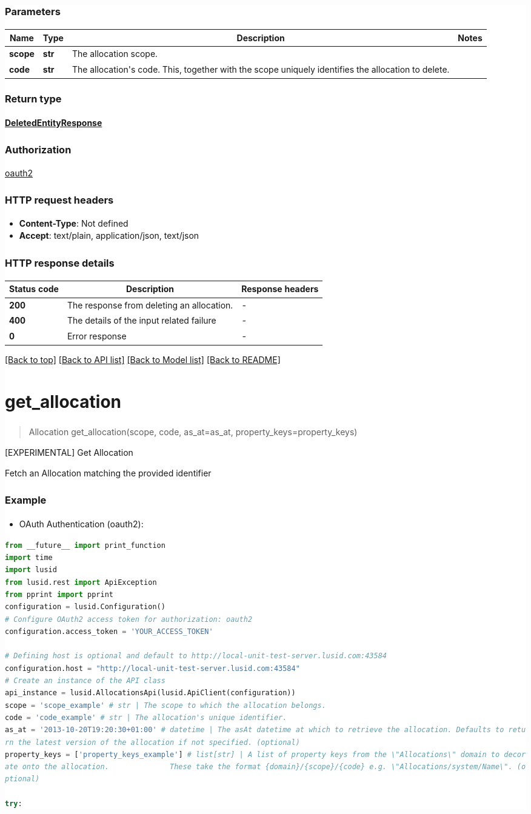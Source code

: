 ### Parameters

Name | Type | Description  | Notes
------------- | ------------- | ------------- | -------------
 **scope** | **str**| The allocation scope. | 
 **code** | **str**| The allocation&#39;s code. This, together with the scope uniquely identifies the allocation to delete. | 

### Return type

[**DeletedEntityResponse**](DeletedEntityResponse.md)

### Authorization

[oauth2](../README.md#oauth2)

### HTTP request headers

 - **Content-Type**: Not defined
 - **Accept**: text/plain, application/json, text/json

### HTTP response details
| Status code | Description | Response headers |
|-------------|-------------|------------------|
**200** | The response from deleting an allocation. |  -  |
**400** | The details of the input related failure |  -  |
**0** | Error response |  -  |

[[Back to top]](#) [[Back to API list]](../README.md#documentation-for-api-endpoints) [[Back to Model list]](../README.md#documentation-for-models) [[Back to README]](../README.md)

# **get_allocation**
> Allocation get_allocation(scope, code, as_at=as_at, property_keys=property_keys)

[EXPERIMENTAL] Get Allocation

Fetch an Allocation matching the provided identifier

### Example

* OAuth Authentication (oauth2):
```python
from __future__ import print_function
import time
import lusid
from lusid.rest import ApiException
from pprint import pprint
configuration = lusid.Configuration()
# Configure OAuth2 access token for authorization: oauth2
configuration.access_token = 'YOUR_ACCESS_TOKEN'

# Defining host is optional and default to http://local-unit-test-server.lusid.com:43584
configuration.host = "http://local-unit-test-server.lusid.com:43584"
# Create an instance of the API class
api_instance = lusid.AllocationsApi(lusid.ApiClient(configuration))
scope = 'scope_example' # str | The scope to which the allocation belongs.
code = 'code_example' # str | The allocation's unique identifier.
as_at = '2013-10-20T19:20:30+01:00' # datetime | The asAt datetime at which to retrieve the allocation. Defaults to return the latest version of the allocation if not specified. (optional)
property_keys = ['property_keys_example'] # list[str] | A list of property keys from the \"Allocations\" domain to decorate onto the allocation.              These take the format {domain}/{scope}/{code} e.g. \"Allocations/system/Name\". (optional)

try:
```